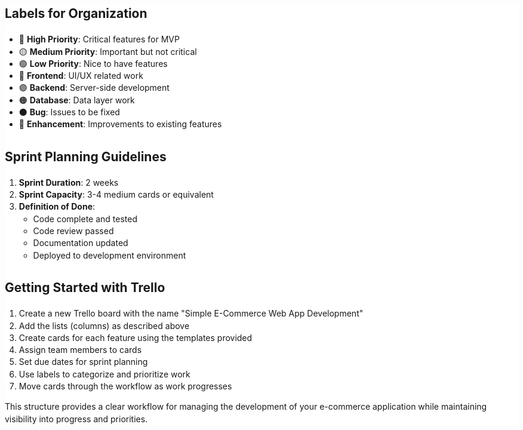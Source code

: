 ## Labels for Organization
- 🔴 **High Priority**: Critical features for MVP
- 🟡 **Medium Priority**: Important but not critical
- 🟢 **Low Priority**: Nice to have features
- 🔵 **Frontend**: UI/UX related work
- 🟣 **Backend**: Server-side development
- 🟠 **Database**: Data layer work
- ⚫ **Bug**: Issues to be fixed
- 🔶 **Enhancement**: Improvements to existing features

## Sprint Planning Guidelines
1. **Sprint Duration**: 2 weeks
2. **Sprint Capacity**: 3-4 medium cards or equivalent
3. **Definition of Done**: 
   - Code complete and tested
   - Code review passed
   - Documentation updated
   - Deployed to development environment

## Getting Started with Trello
1. Create a new Trello board with the name "Simple E-Commerce Web App Development"
2. Add the lists (columns) as described above
3. Create cards for each feature using the templates provided
4. Assign team members to cards
5. Set due dates for sprint planning
6. Use labels to categorize and prioritize work
7. Move cards through the workflow as work progresses

This structure provides a clear workflow for managing the development of your e-commerce application while maintaining visibility into progress and priorities.
